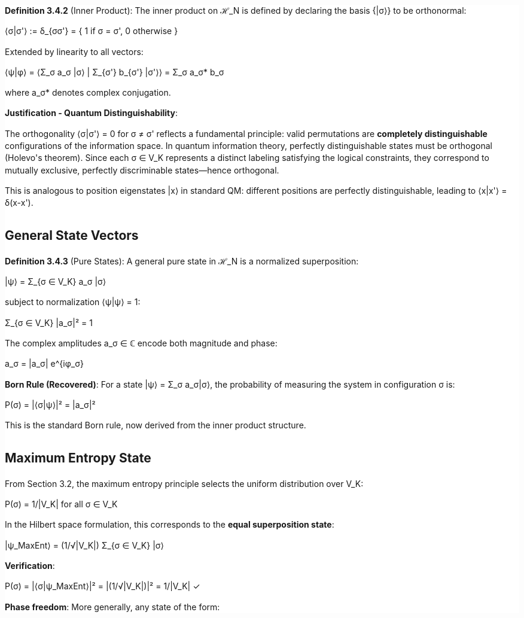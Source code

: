 **Definition 3.4.2** (Inner Product): The inner product on ℋ_N is defined by declaring the basis {|σ⟩} to be orthonormal:

⟨σ|σ'⟩ := δ_{σσ'} = { 1 if σ = σ', 0 otherwise }

Extended by linearity to all vectors:

⟨ψ|φ⟩ = ⟨Σ_σ a_σ |σ⟩ | Σ_{σ'} b_{σ'} |σ'⟩⟩ = Σ_σ a_σ* b_σ

where a_σ* denotes complex conjugation.

**Justification - Quantum Distinguishability**:

The orthogonality ⟨σ|σ'⟩ = 0 for σ ≠ σ' reflects a fundamental principle: valid permutations are **completely distinguishable** configurations of the information space. In quantum information theory, perfectly distinguishable states must be orthogonal (Holevo's theorem). Since each σ ∈ V_K represents a distinct labeling satisfying the logical constraints, they correspond to mutually exclusive, perfectly discriminable states—hence orthogonal.

This is analogous to position eigenstates |x⟩ in standard QM: different positions are perfectly distinguishable, leading to ⟨x|x'⟩ = δ(x-x').

## General State Vectors

**Definition 3.4.3** (Pure States): A general pure state in ℋ_N is a normalized superposition:

|ψ⟩ = Σ_{σ ∈ V_K} a_σ |σ⟩

subject to normalization ⟨ψ|ψ⟩ = 1:

Σ_{σ ∈ V_K} |a_σ|² = 1

The complex amplitudes a_σ ∈ ℂ encode both magnitude and phase:

a_σ = |a_σ| e^{iφ_σ}

**Born Rule (Recovered)**: For a state |ψ⟩ = Σ_σ a_σ|σ⟩, the probability of measuring the system in configuration σ is:

P(σ) = |⟨σ|ψ⟩|² = |a_σ|²

This is the standard Born rule, now derived from the inner product structure.

## Maximum Entropy State

From Section 3.2, the maximum entropy principle selects the uniform distribution over V_K:

P(σ) = 1/|V_K| for all σ ∈ V_K

In the Hilbert space formulation, this corresponds to the **equal superposition state**:

|ψ_MaxEnt⟩ = (1/√|V_K|) Σ_{σ ∈ V_K} |σ⟩

**Verification**:

P(σ) = |⟨σ|ψ_MaxEnt⟩|² = |(1/√|V_K|)|² = 1/|V_K| ✓

**Phase freedom**: More generally, any state of the form:
